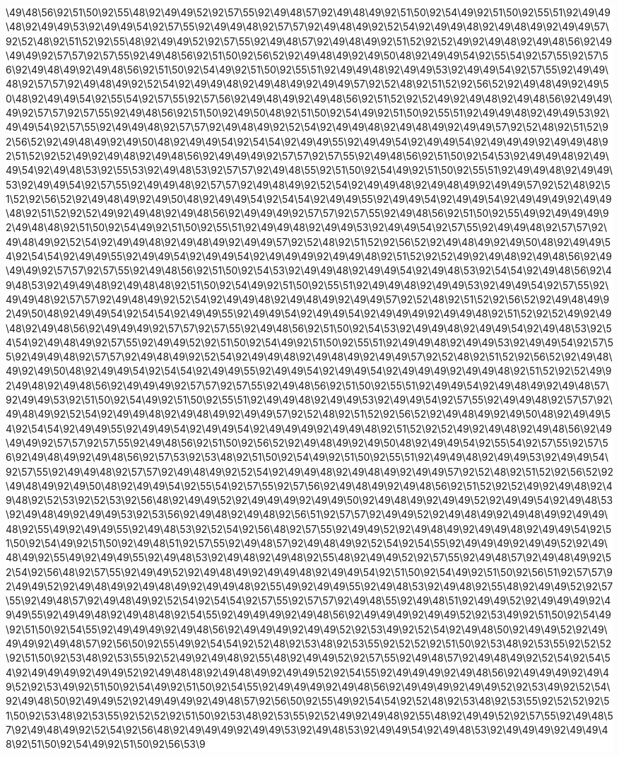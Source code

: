 \49\48\56\92\51\50\92\55\48\92\49\49\52\92\57\55\92\49\48\57\92\49\48\49\92\51\50\92\54\49\92\51\50\92\55\51\92\49\49\48\92\49\49\53\92\49\49\54\92\57\55\92\49\49\48\92\57\57\92\49\48\49\92\52\54\92\49\49\48\92\49\48\49\92\49\49\57\92\52\48\92\51\52\92\55\48\92\49\49\52\92\57\55\92\49\48\57\92\49\48\49\92\51\52\92\52\49\92\49\48\92\49\48\56\92\49\49\49\92\57\57\92\57\55\92\49\48\56\92\51\50\92\56\52\92\49\48\49\92\49\50\48\92\49\49\54\92\55\54\92\57\55\92\57\56\92\49\48\49\92\49\48\56\92\51\50\92\54\49\92\51\50\92\55\51\92\49\49\48\92\49\49\53\92\49\49\54\92\57\55\92\49\49\48\92\57\57\92\49\48\49\92\52\54\92\49\49\48\92\49\48\49\92\49\49\57\92\52\48\92\51\52\92\56\52\92\49\48\49\92\49\50\48\92\49\49\54\92\55\54\92\57\55\92\57\56\92\49\48\49\92\49\48\56\92\51\52\92\52\49\92\49\48\92\49\48\56\92\49\49\49\92\57\57\92\57\55\92\49\48\56\92\51\50\92\49\50\48\92\51\50\92\54\49\92\51\50\92\55\51\92\49\49\48\92\49\49\53\92\49\49\54\92\57\55\92\49\49\48\92\57\57\92\49\48\49\92\52\54\92\49\49\48\92\49\48\49\92\49\49\57\92\52\48\92\51\52\92\56\52\92\49\48\49\92\49\50\48\92\49\49\54\92\54\54\92\49\49\55\92\49\49\54\92\49\49\54\92\49\49\49\92\49\49\48\92\51\52\92\52\49\92\49\48\92\49\48\56\92\49\49\49\92\57\57\92\57\55\92\49\48\56\92\51\50\92\54\53\92\49\49\48\92\49\49\54\92\49\48\53\92\55\53\92\49\48\53\92\57\57\92\49\48\55\92\51\50\92\54\49\92\51\50\92\55\51\92\49\49\48\92\49\49\53\92\49\49\54\92\57\55\92\49\49\48\92\57\57\92\49\48\49\92\52\54\92\49\49\48\92\49\48\49\92\49\49\57\92\52\48\92\51\52\92\56\52\92\49\48\49\92\49\50\48\92\49\49\54\92\54\54\92\49\49\55\92\49\49\54\92\49\49\54\92\49\49\49\92\49\49\48\92\51\52\92\52\49\92\49\48\92\49\48\56\92\49\49\49\92\57\57\92\57\55\92\49\48\56\92\51\50\92\55\49\92\49\49\49\92\49\48\48\92\51\50\92\54\49\92\51\50\92\55\51\92\49\49\48\92\49\49\53\92\49\49\54\92\57\55\92\49\49\48\92\57\57\92\49\48\49\92\52\54\92\49\49\48\92\49\48\49\92\49\49\57\92\52\48\92\51\52\92\56\52\92\49\48\49\92\49\50\48\92\49\49\54\92\54\54\92\49\49\55\92\49\49\54\92\49\49\54\92\49\49\49\92\49\49\48\92\51\52\92\52\49\92\49\48\92\49\48\56\92\49\49\49\92\57\57\92\57\55\92\49\48\56\92\51\50\92\54\53\92\49\49\48\92\49\49\54\92\49\48\53\92\54\54\92\49\48\56\92\49\48\53\92\49\49\48\92\49\48\48\92\51\50\92\54\49\92\51\50\92\55\51\92\49\49\48\92\49\49\53\92\49\49\54\92\57\55\92\49\49\48\92\57\57\92\49\48\49\92\52\54\92\49\49\48\92\49\48\49\92\49\49\57\92\52\48\92\51\52\92\56\52\92\49\48\49\92\49\50\48\92\49\49\54\92\54\54\92\49\49\55\92\49\49\54\92\49\49\54\92\49\49\49\92\49\49\48\92\51\52\92\52\49\92\49\48\92\49\48\56\92\49\49\49\92\57\57\92\57\55\92\49\48\56\92\51\50\92\54\53\92\49\49\48\92\49\49\54\92\49\48\53\92\54\54\92\49\48\49\92\57\55\92\49\49\52\92\51\50\92\54\49\92\51\50\92\55\51\92\49\49\48\92\49\49\53\92\49\49\54\92\57\55\92\49\49\48\92\57\57\92\49\48\49\92\52\54\92\49\49\48\92\49\48\49\92\49\49\57\92\52\48\92\51\52\92\56\52\92\49\48\49\92\49\50\48\92\49\49\54\92\54\54\92\49\49\55\92\49\49\54\92\49\49\54\92\49\49\49\92\49\49\48\92\51\52\92\52\49\92\49\48\92\49\48\56\92\49\49\49\92\57\57\92\57\55\92\49\48\56\92\51\50\92\55\51\92\49\49\54\92\49\48\49\92\49\48\57\92\49\49\53\92\51\50\92\54\49\92\51\50\92\55\51\92\49\49\48\92\49\49\53\92\49\49\54\92\57\55\92\49\49\48\92\57\57\92\49\48\49\92\52\54\92\49\49\48\92\49\48\49\92\49\49\57\92\52\48\92\51\52\92\56\52\92\49\48\49\92\49\50\48\92\49\49\54\92\54\54\92\49\49\55\92\49\49\54\92\49\49\54\92\49\49\49\92\49\49\48\92\51\52\92\52\49\92\49\48\92\49\48\56\92\49\49\49\92\57\57\92\57\55\92\49\48\56\92\51\50\92\56\52\92\49\48\49\92\49\50\48\92\49\49\54\92\55\54\92\57\55\92\57\56\92\49\48\49\92\49\48\56\92\57\53\92\53\48\92\51\50\92\54\49\92\51\50\92\55\51\92\49\49\48\92\49\49\53\92\49\49\54\92\57\55\92\49\49\48\92\57\57\92\49\48\49\92\52\54\92\49\49\48\92\49\48\49\92\49\49\57\92\52\48\92\51\52\92\56\52\92\49\48\49\92\49\50\48\92\49\49\54\92\55\54\92\57\55\92\57\56\92\49\48\49\92\49\48\56\92\51\52\92\52\49\92\49\48\92\49\48\92\52\53\92\52\53\92\56\48\92\49\49\52\92\49\49\49\92\49\49\50\92\49\48\49\92\49\49\52\92\49\49\54\92\49\48\53\92\49\48\49\92\49\49\53\92\53\56\92\49\48\92\49\48\92\56\51\92\57\57\92\49\49\52\92\49\48\49\92\49\48\49\92\49\49\48\92\55\49\92\49\49\55\92\49\48\53\92\52\54\92\56\48\92\57\55\92\49\49\52\92\49\48\49\92\49\49\48\92\49\49\54\92\51\50\92\54\49\92\51\50\92\49\48\51\92\57\55\92\49\48\57\92\49\48\49\92\52\54\92\54\55\92\49\49\49\92\49\49\52\92\49\48\49\92\55\49\92\49\49\55\92\49\48\53\92\49\48\92\49\48\92\55\48\92\49\49\52\92\57\55\92\49\48\57\92\49\48\49\92\52\54\92\56\48\92\57\55\92\49\49\52\92\49\48\49\92\49\49\48\92\49\49\54\92\51\50\92\54\49\92\51\50\92\56\51\92\57\57\92\49\49\52\92\49\48\49\92\49\48\49\92\49\49\48\92\55\49\92\49\49\55\92\49\48\53\92\49\48\92\55\48\92\49\49\52\92\57\55\92\49\48\57\92\49\48\49\92\52\54\92\54\54\92\57\55\92\57\57\92\49\48\55\92\49\48\51\92\49\49\52\92\49\49\49\92\49\49\55\92\49\49\48\92\49\48\48\92\54\55\92\49\49\49\92\49\48\56\92\49\49\49\92\49\49\52\92\53\49\92\51\50\92\54\49\92\51\50\92\54\55\92\49\49\49\92\49\48\56\92\49\49\49\92\49\49\52\92\53\49\92\52\54\92\49\48\50\92\49\49\52\92\49\49\49\92\49\48\57\92\56\50\92\55\49\92\54\54\92\52\48\92\53\48\92\53\55\92\52\52\92\51\50\92\53\48\92\53\55\92\52\52\92\51\50\92\53\48\92\53\55\92\52\49\92\49\48\92\55\48\92\49\49\52\92\57\55\92\49\48\57\92\49\48\49\92\52\54\92\54\54\92\49\49\49\92\49\49\52\92\49\48\48\92\49\48\49\92\49\49\52\92\54\55\92\49\49\49\92\49\48\56\92\49\49\49\92\49\49\52\92\53\49\92\51\50\92\54\49\92\51\50\92\54\55\92\49\49\49\92\49\48\56\92\49\49\49\92\49\49\52\92\53\49\92\52\54\92\49\48\50\92\49\49\52\92\49\49\49\92\49\48\57\92\56\50\92\55\49\92\54\54\92\52\48\92\53\48\92\53\55\92\52\52\92\51\50\92\53\48\92\53\55\92\52\52\92\51\50\92\53\48\92\53\55\92\52\49\92\49\48\92\55\48\92\49\49\52\92\57\55\92\49\48\57\92\49\48\49\92\52\54\92\56\48\92\49\49\49\92\49\49\53\92\49\48\53\92\49\49\54\92\49\48\53\92\49\49\49\92\49\49\48\92\51\50\92\54\49\92\51\50\92\56\53\9